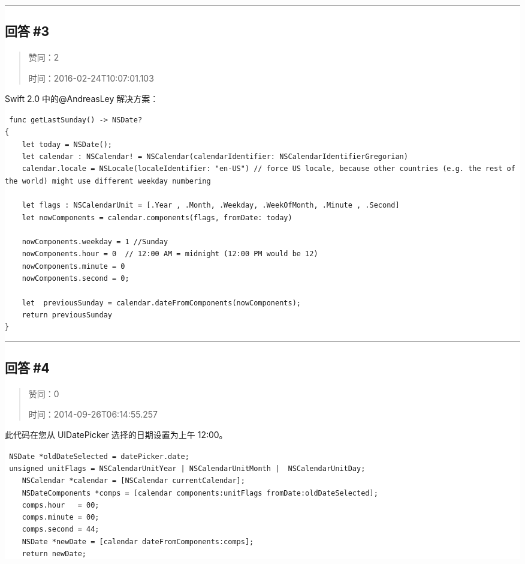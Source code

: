 ```
```

* * *

## 回答 #3

> 赞同：2
> 
> 时间：2016-02-24T10:07:01.103

Swift 2.0 中的@AndreasLey 解决方案：

```
 func getLastSunday() -> NSDate?
{
    let today = NSDate();
    let calendar : NSCalendar! = NSCalendar(calendarIdentifier: NSCalendarIdentifierGregorian)
    calendar.locale = NSLocale(localeIdentifier: "en-US") // force US locale, because other countries (e.g. the rest of the world) might use different weekday numbering

    let flags : NSCalendarUnit = [.Year , .Month, .Weekday, .WeekOfMonth, .Minute , .Second]
    let nowComponents = calendar.components(flags, fromDate: today)

    nowComponents.weekday = 1 //Sunday
    nowComponents.hour = 0  // 12:00 AM = midnight (12:00 PM would be 12)
    nowComponents.minute = 0
    nowComponents.second = 0;

    let  previousSunday = calendar.dateFromComponents(nowComponents);
    return previousSunday
} 
```

* * *

## 回答 #4

> 赞同：0
> 
> 时间：2014-09-26T06:14:55.257

此代码在您从 UIDatePicker 选择的日期设置为上午 12:00。

```
 NSDate *oldDateSelected = datePicker.date;
 unsigned unitFlags = NSCalendarUnitYear | NSCalendarUnitMonth |  NSCalendarUnitDay;
    NSCalendar *calendar = [NSCalendar currentCalendar];
    NSDateComponents *comps = [calendar components:unitFlags fromDate:oldDateSelected];
    comps.hour   = 00;
    comps.minute = 00;
    comps.second = 44;
    NSDate *newDate = [calendar dateFromComponents:comps];
    return newDate; 
```

